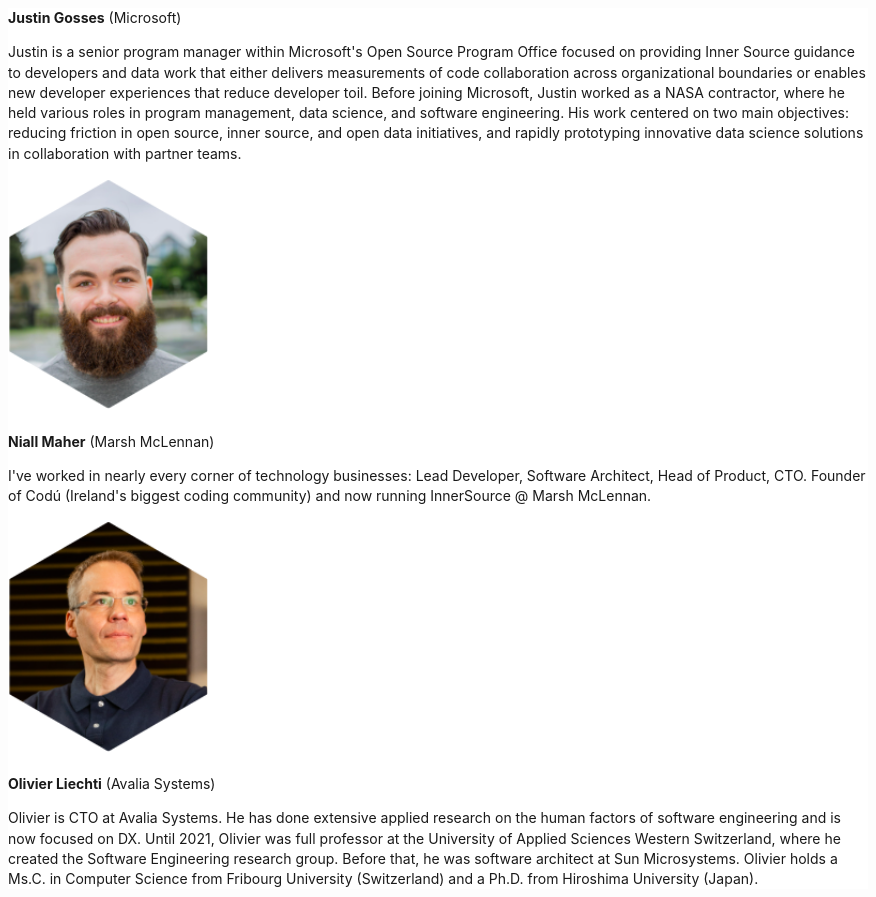 **Justin Gosses** (Microsoft)

Justin is a senior program manager within Microsoft's Open Source Program Office focused on providing Inner Source guidance to developers and data work that either delivers measurements of code collaboration across organizational boundaries or enables new developer experiences that reduce developer toil. Before joining Microsoft, Justin worked as a NASA contractor, where he held various roles in program management, data science, and software engineering. His work centered on two main objectives: reducing friction in open source, inner source, and open data initiatives, and rapidly prototyping innovative data science solutions in collaboration with partner teams.
</div>

<div class="clearfix speaker-bio">
<img alt="Niall Maher photo" src="/images/events/speakers/summit2023/Niall hex.png" width="200" class="speaker-photo" id="niall_maher" />

**Niall Maher** (Marsh McLennan)

I've worked in nearly every corner of technology businesses: Lead Developer, Software Architect, Head of Product, CTO.
Founder of Codú (Ireland's biggest coding community) and now running InnerSource @ Marsh McLennan.
</div>

<div class="clearfix speaker-bio">
<img alt="Olivier Liechti photo" src="/images/events/speakers/summit2023/Olivier hex.png" width="200" class="speaker-photo" id="olivier_liechti" />

**Olivier Liechti** (Avalia Systems)

Olivier is CTO at Avalia Systems. He has done extensive applied research on the human factors of software engineering and is now focused on DX. Until 2021, Olivier was full professor at the University of Applied Sciences Western Switzerland, where he created the Software Engineering research group. Before that, he was software architect at Sun Microsystems. Olivier holds a Ms.C. in Computer Science from Fribourg University (Switzerland) and a Ph.D. from Hiroshima University (Japan).
</div>
